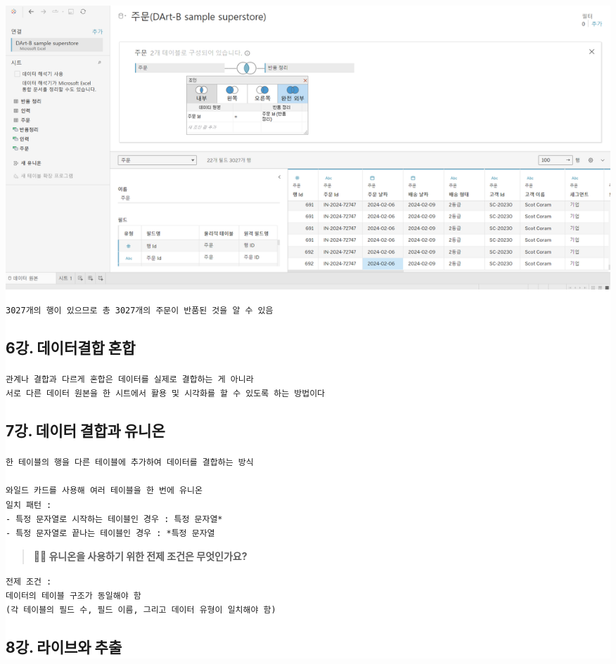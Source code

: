 ![alt text](image-3.png)

```
3027개의 행이 있으므로 총 3027개의 주문이 반품된 것을 알 수 있음
```

## 6강. 데이터결합 혼합


```
관계나 결합과 다르게 혼합은 데이터를 실제로 결합하는 게 아니라
서로 다른 데이터 원본을 한 시트에서 활용 및 시각화를 할 수 있도록 하는 방법이다
```


## 7강. 데이터 결합과 유니온


```
한 테이블의 행을 다른 테이블에 추가하여 데이터를 결합하는 방식

와일드 카드를 사용해 여러 테이블을 한 번에 유니온
일치 패턴 :
- 특정 문자열로 시작하는 테이블인 경우 : 특정 문자열*
- 특정 문자열로 끝나는 테이블인 경우 : *특정 문자열
```
> **🧞‍♀️ 유니온을 사용하기 위한 전제 조건은 무엇인가요?**
```
전제 조건 : 
데이터의 테이블 구조가 동일해야 함
(각 테이블의 필드 수, 필드 이름, 그리고 데이터 유형이 일치해야 함)
```
## 8강. 라이브와 추출
